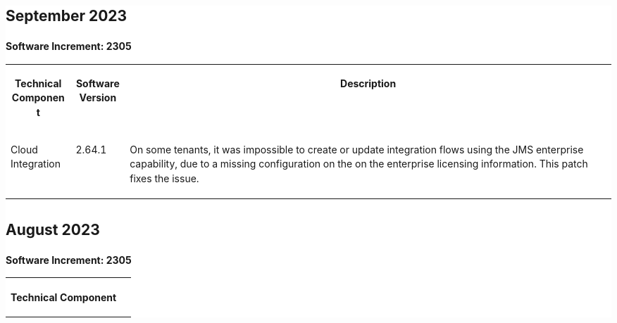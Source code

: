 ## September 2023

**Software Increment: 2305**


<table>
<tr>
<th valign="top">

Technical Component

</th>
<th valign="top">

Software Version

</th>
<th valign="top">

Description

</th>
</tr>
<tr>
<td valign="top">

Cloud Integration

</td>
<td valign="top">

2.64.1

</td>
<td valign="top">

On some tenants, it was impossible to create or update integration flows using the JMS enterprise capability, due to a missing configuration on the on the enterprise licensing information. This patch fixes the issue.

</td>
</tr>
</table>



<a name="loio023a4725bb734f86be8a5625abe54110__section_slp_hbl_jyb"/>

## August 2023

**Software Increment: 2305**


<table>
<tr>
<th valign="top">

Technical Component

</th>
<th valign="top">
